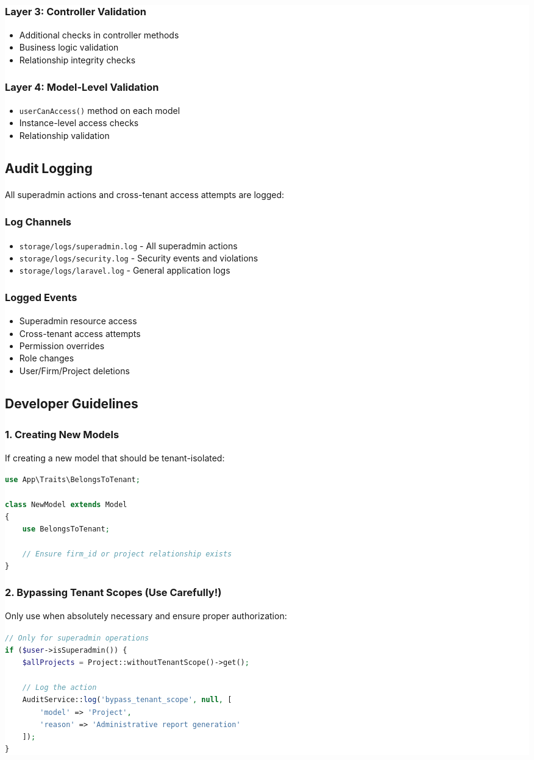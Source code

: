 ### Layer 3: Controller Validation
- Additional checks in controller methods
- Business logic validation
- Relationship integrity checks

### Layer 4: Model-Level Validation
- `userCanAccess()` method on each model
- Instance-level access checks
- Relationship validation

## Audit Logging

All superadmin actions and cross-tenant access attempts are logged:

### Log Channels
- `storage/logs/superadmin.log` - All superadmin actions
- `storage/logs/security.log` - Security events and violations
- `storage/logs/laravel.log` - General application logs

### Logged Events
- Superadmin resource access
- Cross-tenant access attempts
- Permission overrides
- Role changes
- User/Firm/Project deletions

## Developer Guidelines

### 1. Creating New Models
If creating a new model that should be tenant-isolated:

```php
use App\Traits\BelongsToTenant;

class NewModel extends Model
{
    use BelongsToTenant;
    
    // Ensure firm_id or project relationship exists
}
```

### 2. Bypassing Tenant Scopes (Use Carefully!)
Only use when absolutely necessary and ensure proper authorization:

```php
// Only for superadmin operations
if ($user->isSuperadmin()) {
    $allProjects = Project::withoutTenantScope()->get();
    
    // Log the action
    AuditService::log('bypass_tenant_scope', null, [
        'model' => 'Project',
        'reason' => 'Administrative report generation'
    ]);
}
```
